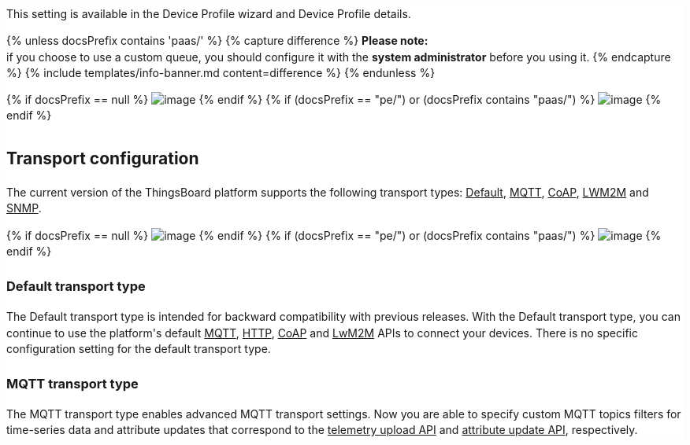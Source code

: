 This setting is available in the Device Profile wizard and Device Profile details.

{% unless docsPrefix contains 'paas/' %}
{% capture difference %}
**Please note:**
<br>
if you choose to use a custom queue, you should configure it with the **system administrator** before you using it.
{% endcapture %}
{% include templates/info-banner.md content=difference %}
{% endunless %}

{% if docsPrefix == null %}
![image](/images/user-guide/device-profile/device-profile-queue-1-ce.png)
{% endif %}
{% if (docsPrefix == "pe/") or (docsPrefix contains "paas/") %}
![image](/images/user-guide/device-profile/device-profile-queue-1-pe.png)
{% endif %}

## Transport configuration

The current version of the ThingsBoard platform supports the following transport types: [Default](#default-transport-type), [MQTT](#mqtt-transport-type), [CoAP](#coap-transport-type), [LWM2M](/docs/{{docsPrefix}}reference/lwm2m-api/#step-2-define-lwm2m-device-profile) and [SNMP](/docs/{{docsPrefix}}reference/snmp-api/#device-profile-configuring).

{% if docsPrefix == null %}
![image](/images/user-guide/device-profile/device-profile-transport-setting-1-ce.png)
{% endif %}
{% if (docsPrefix == "pe/") or (docsPrefix contains "paas/") %}
![image](/images/user-guide/device-profile/device-profile-transport-setting-1-pe.png)
{% endif %}

### Default transport type

The Default transport type is intended for backward compatibility with previous releases. 
With the Default transport type, you can continue to use the platform's default [MQTT](/docs/{{docsPrefix}}reference/mqtt-api/), [HTTP](/docs/{{docsPrefix}}reference/http-api/), [CoAP](/docs/{{docsPrefix}}reference/coap-api/) and [LwM2M](/docs/{{docsPrefix}}reference/lwm2m-api/) APIs to connect your devices.
There is no specific configuration setting for the default transport type. 

### MQTT transport type

The MQTT transport type enables advanced MQTT transport settings. 
Now you are able to specify custom MQTT topics filters for time-series data and attribute updates that correspond to the
[telemetry upload API](/docs/{{docsPrefix}}reference/mqtt-api/#telemetry-upload-api) and [attribute update API](/docs/{{docsPrefix}}reference/mqtt-api/#publish-attribute-update-to-the-server), respectively.
